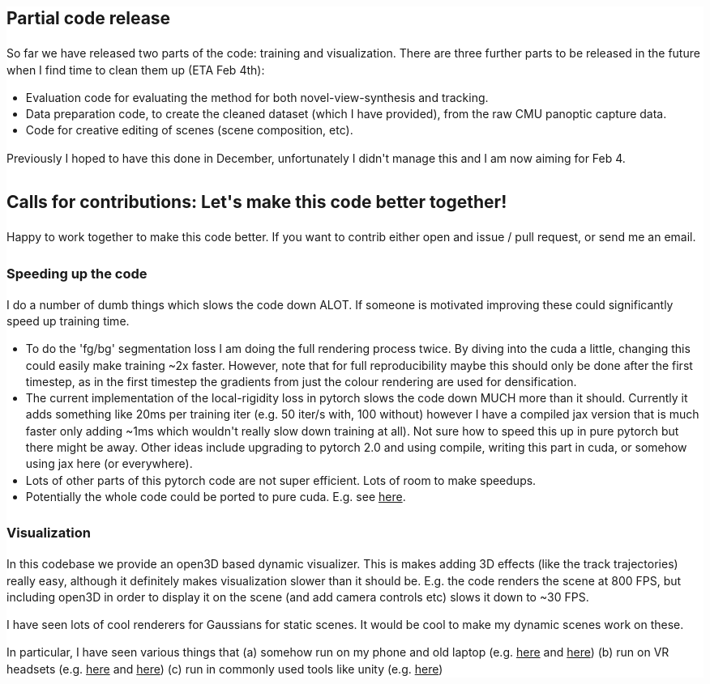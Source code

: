 
## Partial code release
So far we have released two parts of the code: training and visualization.
There are three further parts to be released in the future when I find time to clean them up (ETA Feb 4th):
 - Evaluation code for evaluating the method for both novel-view-synthesis and tracking.
 - Data preparation code, to create the cleaned dataset (which I have provided), from the raw CMU panoptic capture data.
 - Code for creative editing of scenes (scene composition, etc).

Previously I hoped to have this done in December, unfortunately I didn't manage this and I am now aiming for Feb 4.

## Calls for contributions: Let's make this code better together!
Happy to work together to make this code better. If you want to contrib either open and issue / pull request, or send me an email.

### Speeding up the code
I do a number of dumb things which slows the code down ALOT. If someone is motivated improving these could significantly speed up training time.
 - To do the 'fg/bg' segmentation loss I am doing the full rendering process twice. By diving into the cuda a little, changing this could easily make training ~2x faster.
However, note that for full reproducibility maybe this should only be done after the first timestep, as in the first timestep the gradients from just the colour rendering are used for densification.
 - The current implementation of the local-rigidity loss in pytorch slows the code down MUCH more than it should. Currently it adds something like 20ms per training iter (e.g. 50 iter/s with, 100 without)
however I have a compiled jax version that is much faster only adding ~1ms which wouldn't really slow down training at all). Not sure how to speed this up in pure pytorch but there might be away. 
Other ideas include upgrading to pytorch 2.0 and using compile, writing this part in cuda, or somehow using jax here (or everywhere).
 - Lots of other parts of this pytorch code are not super efficient. Lots of room to make speedups.
 - Potentially the whole code could be ported to pure cuda. E.g. see [here](https://github.com/MrNeRF/gaussian-splatting-cuda).
 
### Visualization
In this codebase we provide an open3D based dynamic visualizer. This is makes adding 3D effects (like the track trajectories) really easy, although it definitely makes visualization slower than it should be. 
E.g. the code renders the scene at 800 FPS, but including open3D in order to display it on the scene (and add camera controls etc) slows it down to ~30 FPS.

I have seen lots of cool renderers for Gaussians for static scenes. It would be cool to make my dynamic scenes work on these.

In particular, I have seen various things that (a) somehow run on my phone and old laptop (e.g. [here](https://gsplat.tech/) and [here](https://huggingface.co/spaces/cakewalk/splat)) (b) run on VR headsets (e.g. [here](https://twitter.com/charshenton/status/1704358063036375548) and [here](https://twitter.com/s1ddok/status/1696249177250931086)) (c) run in commonly used tools like unity (e.g. [here](https://github.com/aras-p/UnityGaussianSplatting))
